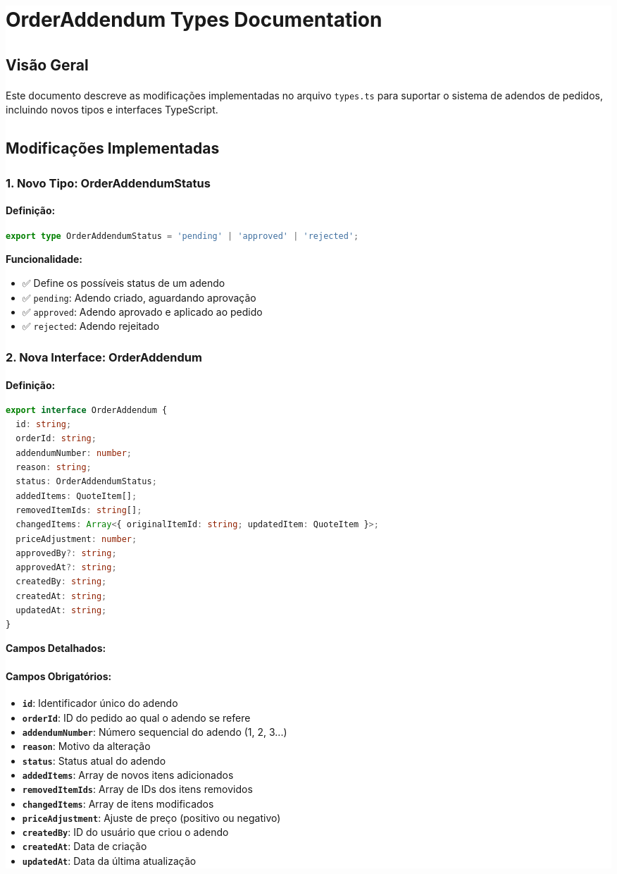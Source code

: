 # OrderAddendum Types Documentation

## **Visão Geral**
Este documento descreve as modificações implementadas no arquivo `types.ts` para suportar o sistema de adendos de pedidos, incluindo novos tipos e interfaces TypeScript.

## **Modificações Implementadas**

### **1. Novo Tipo: OrderAddendumStatus**

**Definição:**
```typescript
export type OrderAddendumStatus = 'pending' | 'approved' | 'rejected';
```

**Funcionalidade:**
- ✅ Define os possíveis status de um adendo
- ✅ `pending`: Adendo criado, aguardando aprovação
- ✅ `approved`: Adendo aprovado e aplicado ao pedido
- ✅ `rejected`: Adendo rejeitado

### **2. Nova Interface: OrderAddendum**

**Definição:**
```typescript
export interface OrderAddendum {
  id: string;
  orderId: string;
  addendumNumber: number;
  reason: string;
  status: OrderAddendumStatus;
  addedItems: QuoteItem[];
  removedItemIds: string[];
  changedItems: Array<{ originalItemId: string; updatedItem: QuoteItem }>;
  priceAdjustment: number;
  approvedBy?: string;
  approvedAt?: string;
  createdBy: string;
  createdAt: string;
  updatedAt: string;
}
```

**Campos Detalhados:**

#### **Campos Obrigatórios:**
- **`id`**: Identificador único do adendo
- **`orderId`**: ID do pedido ao qual o adendo se refere
- **`addendumNumber`**: Número sequencial do adendo (1, 2, 3...)
- **`reason`**: Motivo da alteração
- **`status`**: Status atual do adendo
- **`addedItems`**: Array de novos itens adicionados
- **`removedItemIds`**: Array de IDs dos itens removidos
- **`changedItems`**: Array de itens modificados
- **`priceAdjustment`**: Ajuste de preço (positivo ou negativo)
- **`createdBy`**: ID do usuário que criou o adendo
- **`createdAt`**: Data de criação
- **`updatedAt`**: Data da última atualização
